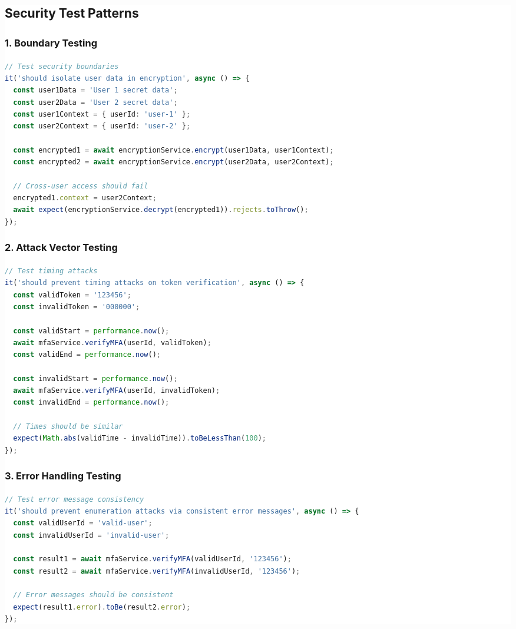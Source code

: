 ## Security Test Patterns

### 1. Boundary Testing

```typescript
// Test security boundaries
it('should isolate user data in encryption', async () => {
  const user1Data = 'User 1 secret data';
  const user2Data = 'User 2 secret data';
  const user1Context = { userId: 'user-1' };
  const user2Context = { userId: 'user-2' };

  const encrypted1 = await encryptionService.encrypt(user1Data, user1Context);
  const encrypted2 = await encryptionService.encrypt(user2Data, user2Context);

  // Cross-user access should fail
  encrypted1.context = user2Context;
  await expect(encryptionService.decrypt(encrypted1)).rejects.toThrow();
});
```

### 2. Attack Vector Testing

```typescript
// Test timing attacks
it('should prevent timing attacks on token verification', async () => {
  const validToken = '123456';
  const invalidToken = '000000';

  const validStart = performance.now();
  await mfaService.verifyMFA(userId, validToken);
  const validEnd = performance.now();

  const invalidStart = performance.now();
  await mfaService.verifyMFA(userId, invalidToken);
  const invalidEnd = performance.now();

  // Times should be similar
  expect(Math.abs(validTime - invalidTime)).toBeLessThan(100);
});
```

### 3. Error Handling Testing

```typescript
// Test error message consistency
it('should prevent enumeration attacks via consistent error messages', async () => {
  const validUserId = 'valid-user';
  const invalidUserId = 'invalid-user';

  const result1 = await mfaService.verifyMFA(validUserId, '123456');
  const result2 = await mfaService.verifyMFA(invalidUserId, '123456');

  // Error messages should be consistent
  expect(result1.error).toBe(result2.error);
});
```
